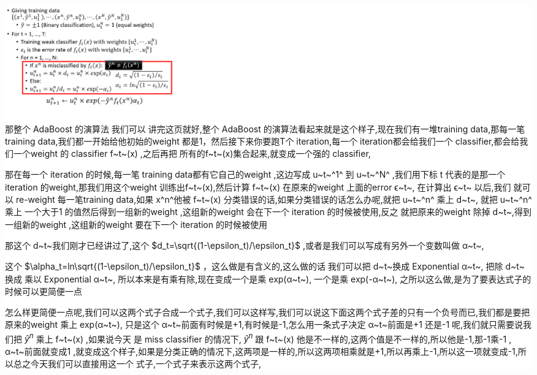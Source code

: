 <img src="38-18.PNG" alt="38-18" style="zoom:43%;" />

那整个 AdaBoost 的演算法 我们可以 讲完这页就好,整个 AdaBoost 的演算法看起来就是这个样子,现在我们有一堆training data,那每一笔training data,我们都一开始给他初始的weight 都是1，然后接下来你要跑T个 iteration,每一个 iteration都会给我们一个 classifier,都会给我们一个weight 的 classifier  f~t~(x) ,之后再把 所有的f~t~(x)集合起来,就变成一个强的 classifier,

那在每一个 iteration 的时候,每一笔 training data都有它自己的weight ,这边写成 u~t~^1^ 到  u~t~^N^ ,我们用下标 t 代表的是那一个 iteration  的weight,那我们用这个weight 训练出f~t~(x),然后计算 f~t~(x)  在原来的weight 上面的error ϵ~t~, 在计算出  ϵ~t~ 以后,我们 就可以 re-weight 每一笔training data,如果 x^n^他被  f~t~(x)  分类错误的话,如果分类错误的话怎么办呢,就把  u~t~^n^ 乘上 d~t~, 就把  u~t~^n^ 乘上 一个大于1 的值然后得到一组新的weight ,这组新的weight 会在下一个 iteration   的时候被使用,反之 就把原来的weight 除掉  d~t~,得到一组新的weight ,这组新的weight 要在下一个 iteration   的时候被使用

那这个   d~t~我们刚才已经讲过了,这个 $d_t=\sqrt{(1-\epsilon_t)/\epsilon_t}$ ,或者是我们可以写成有另外一个变数叫做 α~t~,

这个 $\alpha_t=ln\sqrt{(1-\epsilon_t)/\epsilon_t}$ ，这么做是有含义的,这么做的话 我们可以把  d~t~换成 Exponential α~t~, 把除 d~t~换成 乘以  Exponential α~t~, 所以本来是有乘有除,现在变成一个是乘 exp(α~t~),  一个是乘 exp(-α~t~), 之所以这么做,是为了要表达式子的时候可以更简便一点

怎么样更简便一点呢,我们可以这两个式子合成一个式子,我们可以这样写,我们可以说这下面这两个式子差的只有一个负号而已,我们都是要把原来的weight 乘上  exp(α~t~), 只是这个  α~t~前面有时候是+1,有时候是-1,怎么用一条式子决定 α~t~前面是+1 还是-1 呢,我们就只需要说我们把 $\hat y^n$ 乘上 f~t~(x)  ,如果说今天 是 miss classifier 的情况下, $\hat y^n$ 跟 f~t~(x) 他是不一样的,这两个值是不一样的,所以他是-1,那-1乘-1 ,  α~t~前面就变成1 ,就变成这个样子,如果是分类正确的情况下,这两项是一样的,所以这两项相乘就是+1,所以再乘上-1,所以这一项就变成-1,所以总之今天我们可以直接用这一个 式子,一个式子来表示这两个式子,
